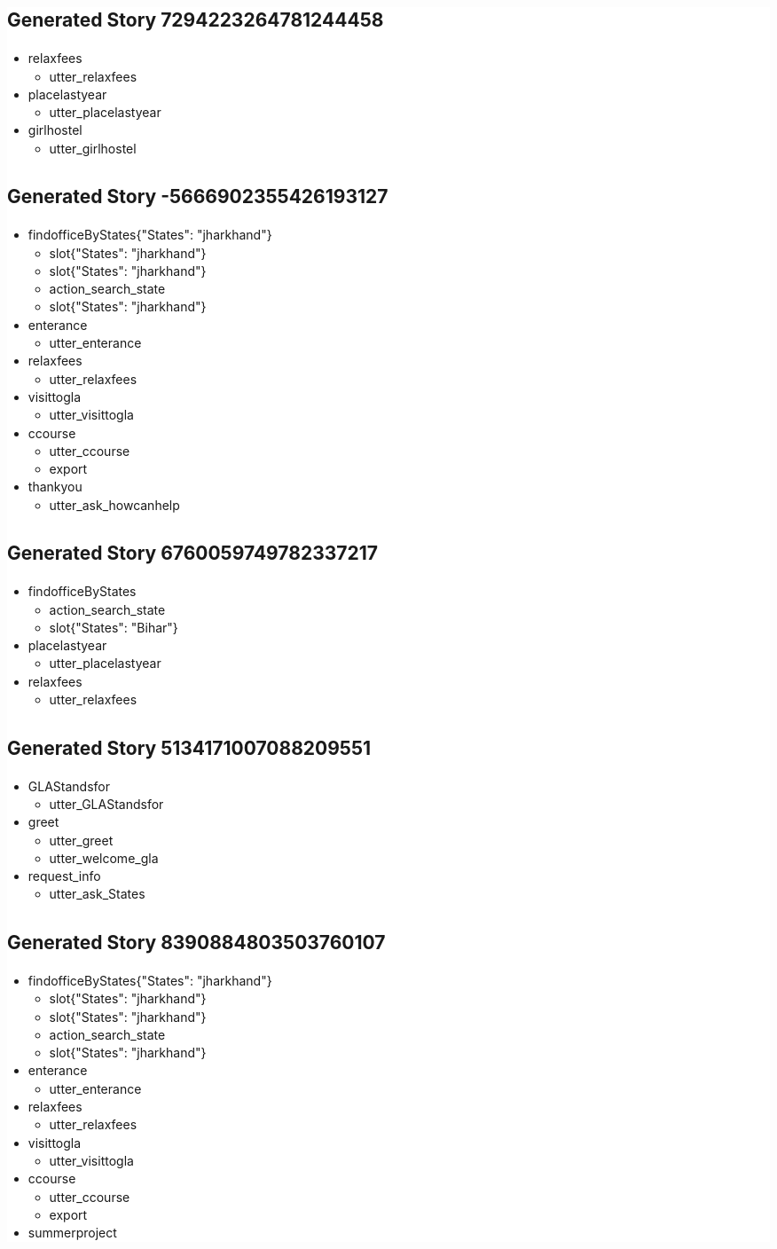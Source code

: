 ## Generated Story 7294223264781244458
* relaxfees
    - utter_relaxfees
* placelastyear
    - utter_placelastyear
* girlhostel
    - utter_girlhostel

## Generated Story -5666902355426193127
* findofficeByStates{"States": "jharkhand"}
    - slot{"States": "jharkhand"}
    - slot{"States": "jharkhand"}
    - action_search_state
    - slot{"States": "jharkhand"}
* enterance
    - utter_enterance
* relaxfees
    - utter_relaxfees
* visittogla
    - utter_visittogla
* ccourse
    - utter_ccourse
    - export
* thankyou
    - utter_ask_howcanhelp

## Generated Story 6760059749782337217
* findofficeByStates
    - action_search_state
    - slot{"States": "Bihar"}
* placelastyear
    - utter_placelastyear
* relaxfees
    - utter_relaxfees

## Generated Story 5134171007088209551
* GLAStandsfor
    - utter_GLAStandsfor
* greet
    - utter_greet
    - utter_welcome_gla
* request_info
    - utter_ask_States

## Generated Story 8390884803503760107
* findofficeByStates{"States": "jharkhand"}
    - slot{"States": "jharkhand"}
    - slot{"States": "jharkhand"}
    - action_search_state
    - slot{"States": "jharkhand"}
* enterance
    - utter_enterance
* relaxfees
    - utter_relaxfees
* visittogla
    - utter_visittogla
* ccourse
    - utter_ccourse
    - export
* summerproject
